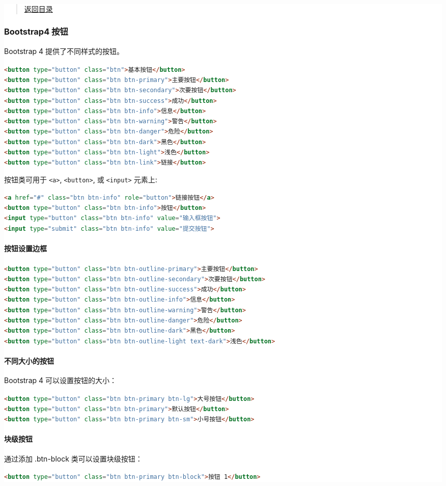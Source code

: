 > [返回目录](#目录)

### Bootstrap4 按钮

Bootstrap 4 提供了不同样式的按钮。

```html
<button type="button" class="btn">基本按钮</button>
<button type="button" class="btn btn-primary">主要按钮</button>
<button type="button" class="btn btn-secondary">次要按钮</button>
<button type="button" class="btn btn-success">成功</button>
<button type="button" class="btn btn-info">信息</button>
<button type="button" class="btn btn-warning">警告</button>
<button type="button" class="btn btn-danger">危险</button>
<button type="button" class="btn btn-dark">黑色</button>
<button type="button" class="btn btn-light">浅色</button>
<button type="button" class="btn btn-link">链接</button>
```

按钮类可用于 `<a>`, `<button>`, 或 `<input>` 元素上:

```html
<a href="#" class="btn btn-info" role="button">链接按钮</a>
<button type="button" class="btn btn-info">按钮</button>
<input type="button" class="btn btn-info" value="输入框按钮">
<input type="submit" class="btn btn-info" value="提交按钮">
```

#### 按钮设置边框

```html
<button type="button" class="btn btn-outline-primary">主要按钮</button>
<button type="button" class="btn btn-outline-secondary">次要按钮</button>
<button type="button" class="btn btn-outline-success">成功</button>
<button type="button" class="btn btn-outline-info">信息</button>
<button type="button" class="btn btn-outline-warning">警告</button>
<button type="button" class="btn btn-outline-danger">危险</button>
<button type="button" class="btn btn-outline-dark">黑色</button>
<button type="button" class="btn btn-outline-light text-dark">浅色</button>
```

#### 不同大小的按钮

Bootstrap 4 可以设置按钮的大小：

```html
<button type="button" class="btn btn-primary btn-lg">大号按钮</button>
<button type="button" class="btn btn-primary">默认按钮</button>
<button type="button" class="btn btn-primary btn-sm">小号按钮</button>
```

#### 块级按钮

通过添加 .btn-block 类可以设置块级按钮：

```html
<button type="button" class="btn btn-primary btn-block">按钮 1</button>
```
